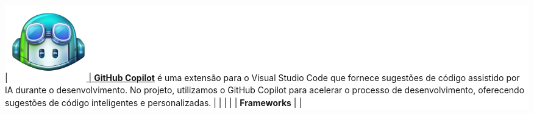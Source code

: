 | <a href="https://github.com/features/copilot" target="_blank"><img src="assets/assetsREADME/copilot.webp" width="125" height="125"> | <a href="https://github.com/features/copilot" target="_blank">**GitHub Copilot**</a> é uma extensão para o Visual Studio Code que fornece sugestões de código assistido por IA durante o desenvolvimento. No projeto, utilizamos o GitHub Copilot para acelerar o processo de desenvolvimento, oferecendo sugestões de código inteligentes e personalizadas. |
| | |
| <span id="frameworks"></span> **Frameworks** | |